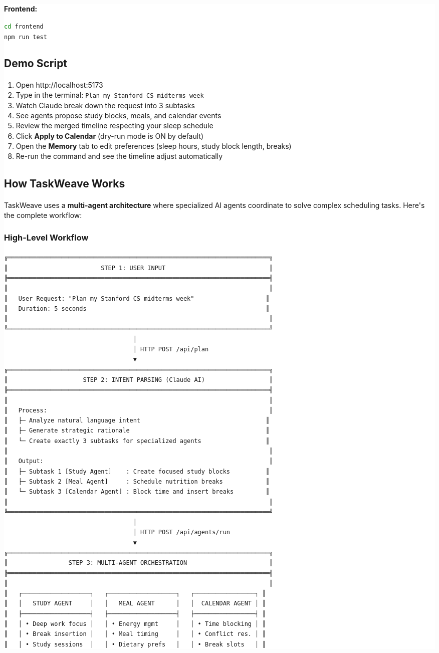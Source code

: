**Frontend:**
```bash
cd frontend
npm run test
```

## Demo Script

1. Open http://localhost:5173
2. Type in the terminal: `Plan my Stanford CS midterms week`
3. Watch Claude break down the request into 3 subtasks
4. See agents propose study blocks, meals, and calendar events
5. Review the merged timeline respecting your sleep schedule
6. Click **Apply to Calendar** (dry-run mode is ON by default)
7. Open the **Memory** tab to edit preferences (sleep hours, study block length, breaks)
8. Re-run the command and see the timeline adjust automatically

## How TaskWeave Works

TaskWeave uses a **multi-agent architecture** where specialized AI agents coordinate to solve complex scheduling tasks. Here's the complete workflow:

### High-Level Workflow

```
╔═════════════════════════════════════════════════════════════════════════╗
║                          STEP 1: USER INPUT                             ║
╠═════════════════════════════════════════════════════════════════════════╣
║                                                                         ║
║   User Request: "Plan my Stanford CS midterms week"                    ║
║   Duration: 5 seconds                                                  ║
║                                                                         ║
╚═════════════════════════════════════════════════════════════════════════╝
                                    │
                                    │ HTTP POST /api/plan
                                    ▼
╔═════════════════════════════════════════════════════════════════════════╗
║                     STEP 2: INTENT PARSING (Claude AI)                  ║
╠═════════════════════════════════════════════════════════════════════════╣
║                                                                         ║
║   Process:                                                              ║
║   ├─ Analyze natural language intent                                   ║
║   ├─ Generate strategic rationale                                      ║
║   └─ Create exactly 3 subtasks for specialized agents                  ║
║                                                                         ║
║   Output:                                                               ║
║   ├─ Subtask 1 [Study Agent]    : Create focused study blocks          ║
║   ├─ Subtask 2 [Meal Agent]     : Schedule nutrition breaks            ║
║   └─ Subtask 3 [Calendar Agent] : Block time and insert breaks         ║
║                                                                         ║
╚═════════════════════════════════════════════════════════════════════════╝
                                    │
                                    │ HTTP POST /api/agents/run
                                    ▼
╔═════════════════════════════════════════════════════════════════════════╗
║                 STEP 3: MULTI-AGENT ORCHESTRATION                       ║
╠═════════════════════════════════════════════════════════════════════════╣
║                                                                         ║
║   ┌───────────────────┐   ┌───────────────────┐   ┌─────────────────┐ ║
║   │   STUDY AGENT     │   │   MEAL AGENT      │   │  CALENDAR AGENT │ ║
║   ├───────────────────┤   ├───────────────────┤   ├─────────────────┤ ║
║   │ • Deep work focus │   │ • Energy mgmt     │   │ • Time blocking │ ║
║   │ • Break insertion │   │ • Meal timing     │   │ • Conflict res. │ ║
║   │ • Study sessions  │   │ • Dietary prefs   │   │ • Break slots   │ ║
```